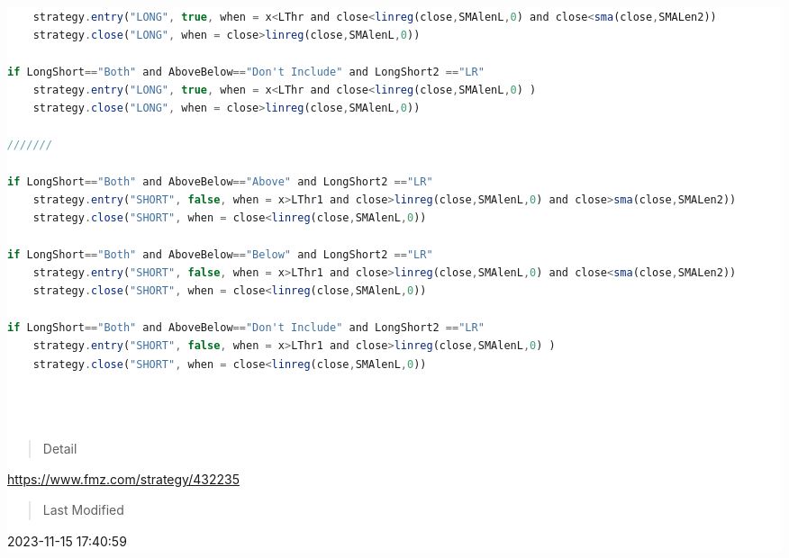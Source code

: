 ``` javascript
    strategy.entry("LONG", true, when = x<LThr and close<linreg(close,SMAlenL,0) and close<sma(close,SMALen2))
    strategy.close("LONG", when = close>linreg(close,SMAlenL,0))

if LongShort=="Both" and AboveBelow=="Don't Include" and LongShort2 =="LR"
    strategy.entry("LONG", true, when = x<LThr and close<linreg(close,SMAlenL,0) )
    strategy.close("LONG", when = close>linreg(close,SMAlenL,0))
    
///////    
    
if LongShort=="Both" and AboveBelow=="Above" and LongShort2 =="LR"
    strategy.entry("SHORT", false, when = x>LThr1 and close>linreg(close,SMAlenL,0) and close>sma(close,SMALen2))
    strategy.close("SHORT", when = close<linreg(close,SMAlenL,0))

if LongShort=="Both" and AboveBelow=="Below" and LongShort2 =="LR"
    strategy.entry("SHORT", false, when = x>LThr1 and close>linreg(close,SMAlenL,0) and close<sma(close,SMALen2))
    strategy.close("SHORT", when = close<linreg(close,SMAlenL,0))

if LongShort=="Both" and AboveBelow=="Don't Include" and LongShort2 =="LR"
    strategy.entry("SHORT", false, when = x>LThr1 and close>linreg(close,SMAlenL,0) )
    strategy.close("SHORT", when = close<linreg(close,SMAlenL,0))





```

> Detail

https://www.fmz.com/strategy/432235

> Last Modified

2023-11-15 17:40:59
